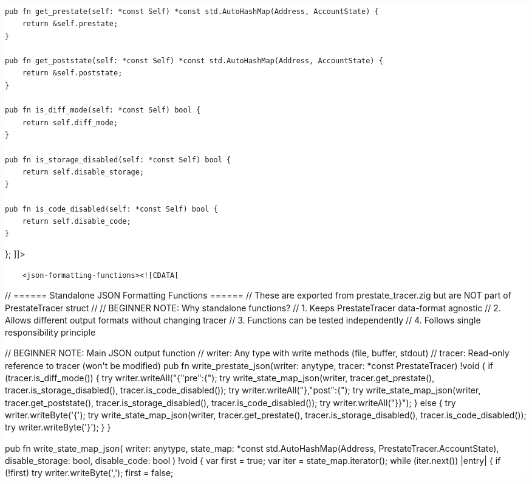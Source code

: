     pub fn get_prestate(self: *const Self) *const std.AutoHashMap(Address, AccountState) {
        return &self.prestate;
    }
    
    pub fn get_poststate(self: *const Self) *const std.AutoHashMap(Address, AccountState) {
        return &self.poststate;
    }
    
    pub fn is_diff_mode(self: *const Self) bool {
        return self.diff_mode;
    }
    
    pub fn is_storage_disabled(self: *const Self) bool {
        return self.disable_storage;
    }
    
    pub fn is_code_disabled(self: *const Self) bool {
        return self.disable_code;
    }
};
        ]]></data-access-methods>
        
        <json-formatting-functions><![CDATA[
// ====== Standalone JSON Formatting Functions ======
// These are exported from prestate_tracer.zig but are NOT part of PrestateTracer struct
//
// BEGINNER NOTE: Why standalone functions?
// 1. Keeps PrestateTracer data-format agnostic
// 2. Allows different output formats without changing tracer
// 3. Functions can be tested independently
// 4. Follows single responsibility principle

// BEGINNER NOTE: Main JSON output function
// writer: Any type with write methods (file, buffer, stdout)
// tracer: Read-only reference to tracer (won't be modified)
pub fn write_prestate_json(writer: anytype, tracer: *const PrestateTracer) !void {
    if (tracer.is_diff_mode()) {
        try writer.writeAll("{\"pre\":{");
        try write_state_map_json(writer, tracer.get_prestate(), tracer.is_storage_disabled(), tracer.is_code_disabled());
        try writer.writeAll("},\"post\":{");
        try write_state_map_json(writer, tracer.get_poststate(), tracer.is_storage_disabled(), tracer.is_code_disabled());
        try writer.writeAll("}}");
    } else {
        try writer.writeByte('{');
        try write_state_map_json(writer, tracer.get_prestate(), tracer.is_storage_disabled(), tracer.is_code_disabled());
        try writer.writeByte('}');
    }
}

pub fn write_state_map_json(
    writer: anytype,
    state_map: *const std.AutoHashMap(Address, PrestateTracer.AccountState),
    disable_storage: bool,
    disable_code: bool
) !void {
    var first = true;
    var iter = state_map.iterator();
    while (iter.next()) |entry| {
        if (!first) try writer.writeByte(',');
        first = false;
        